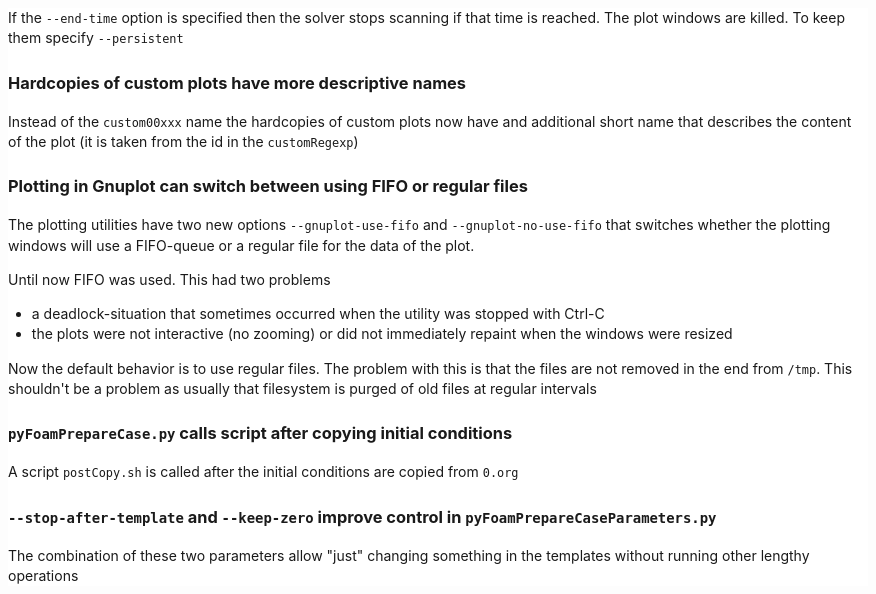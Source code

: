 If the `--end-time` option is specified then the solver stops
scanning if that time is reached. The plot windows are killed. To
keep them specify `--persistent`


<a id="org27ee736"></a>

### Hardcopies of custom plots have more descriptive names

Instead of the `custom00xxx` name the hardcopies of custom plots
now have and additional short name that describes the content of
the plot (it is taken from the id in the `customRegexp`)


<a id="org2ac653d"></a>

### Plotting in Gnuplot can switch between using FIFO or regular files

The plotting utilities have two new options `--gnuplot-use-fifo`
and `--gnuplot-no-use-fifo` that switches whether the plotting
windows will use a FIFO-queue or a regular file for the data of
the plot.

Until now FIFO was used. This had two problems

-   a deadlock-situation that sometimes occurred when the utility was
    stopped with Ctrl-C
-   the plots were not interactive (no zooming) or did not
    immediately repaint when the windows were resized

Now the default behavior is to use regular files. The problem with
this is that the files are not removed in the end from
`/tmp`. This shouldn't be a problem as usually that filesystem is
purged of old files at regular intervals


<a id="orgf2231b5"></a>

### `pyFoamPrepareCase.py` calls script after copying initial conditions

A script `postCopy.sh` is called after the initial conditions are
copied from `0.org`


<a id="org122dfdf"></a>

### `--stop-after-template` and `--keep-zero` improve control in `pyFoamPrepareCaseParameters.py`

The combination of these two parameters allow "just" changing
something in the templates without running other lengthy
operations


<a id="orge6fcc1f"></a>
